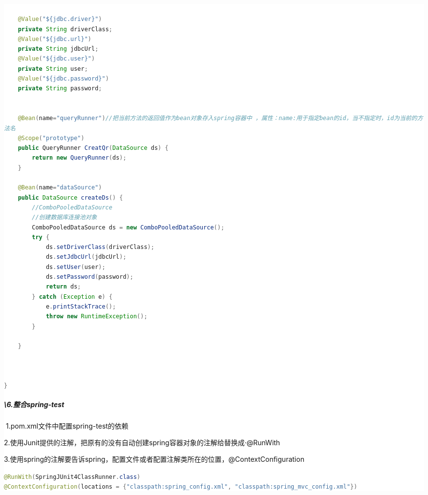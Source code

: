 ```java
	
	@Value("${jdbc.driver}")
	private String driverClass;
	@Value("${jdbc.url}")
	private String jdbcUrl;
	@Value("${jdbc.user}")
	private String user;
	@Value("${jdbc.password}")
	private String password;
	
	
	@Bean(name="queryRunner")//把当前方法的返回值作为bean对象存入spring容器中 ，属性：name:用于指定bean的id，当不指定时，id为当前的方法名
	@Scope("prototype")
	public QueryRunner CreatQr(DataSource ds) {
		return new QueryRunner(ds);
	}
	
	@Bean(name="dataSource")
	public DataSource createDs() {
		//ComboPooledDataSource
		//创建数据库连接池对象
		ComboPooledDataSource ds = new ComboPooledDataSource();
		try {
			ds.setDriverClass(driverClass);
			ds.setJdbcUrl(jdbcUrl);
			ds.setUser(user);
			ds.setPassword(password);
			return ds;
		} catch (Exception e) {
			e.printStackTrace();
			throw new RuntimeException();
		}
		
	}
	
	
	
}

```

##### \6.整合spring-test

​	1.pom.xml文件中配置spring-test的依赖

​	2.使用Junit提供的注解，把原有的没有自动创建spring容器对象的注解给替换成·@RunWith

​	3.使用spring的注解要告诉spring，配置文件或者配置注解类所在的位置，@ContextConfiguration

```java
@RunWith(SpringJUnit4ClassRunner.class)
@ContextConfiguration(locations = {"classpath:spring_config.xml", "classpath:spring_mvc_config.xml"})

```
